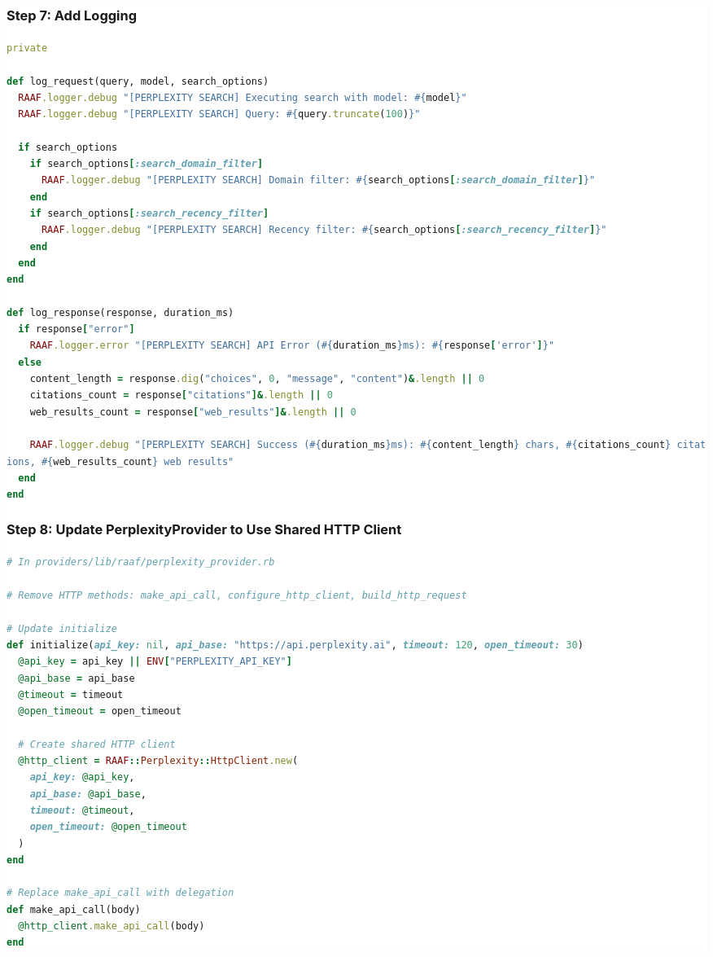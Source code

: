 ### Step 7: Add Logging
```ruby
private

def log_request(query, model, search_options)
  RAAF.logger.debug "[PERPLEXITY SEARCH] Executing search with model: #{model}"
  RAAF.logger.debug "[PERPLEXITY SEARCH] Query: #{query.truncate(100)}"

  if search_options
    if search_options[:search_domain_filter]
      RAAF.logger.debug "[PERPLEXITY SEARCH] Domain filter: #{search_options[:search_domain_filter]}"
    end
    if search_options[:search_recency_filter]
      RAAF.logger.debug "[PERPLEXITY SEARCH] Recency filter: #{search_options[:search_recency_filter]}"
    end
  end
end

def log_response(response, duration_ms)
  if response["error"]
    RAAF.logger.error "[PERPLEXITY SEARCH] API Error (#{duration_ms}ms): #{response['error']}"
  else
    content_length = response.dig("choices", 0, "message", "content")&.length || 0
    citations_count = response["citations"]&.length || 0
    web_results_count = response["web_results"]&.length || 0

    RAAF.logger.debug "[PERPLEXITY SEARCH] Success (#{duration_ms}ms): #{content_length} chars, #{citations_count} citations, #{web_results_count} web results"
  end
end
```

### Step 8: Update PerplexityProvider to Use Shared HTTP Client
```ruby
# In providers/lib/raaf/perplexity_provider.rb

# Remove HTTP methods: make_api_call, configure_http_client, build_http_request

# Update initialize
def initialize(api_key: nil, api_base: "https://api.perplexity.ai", timeout: 120, open_timeout: 30)
  @api_key = api_key || ENV["PERPLEXITY_API_KEY"]
  @api_base = api_base
  @timeout = timeout
  @open_timeout = open_timeout

  # Create shared HTTP client
  @http_client = RAAF::Perplexity::HttpClient.new(
    api_key: @api_key,
    api_base: @api_base,
    timeout: @timeout,
    open_timeout: @open_timeout
  )
end

# Replace make_api_call with delegation
def make_api_call(body)
  @http_client.make_api_call(body)
end
```
